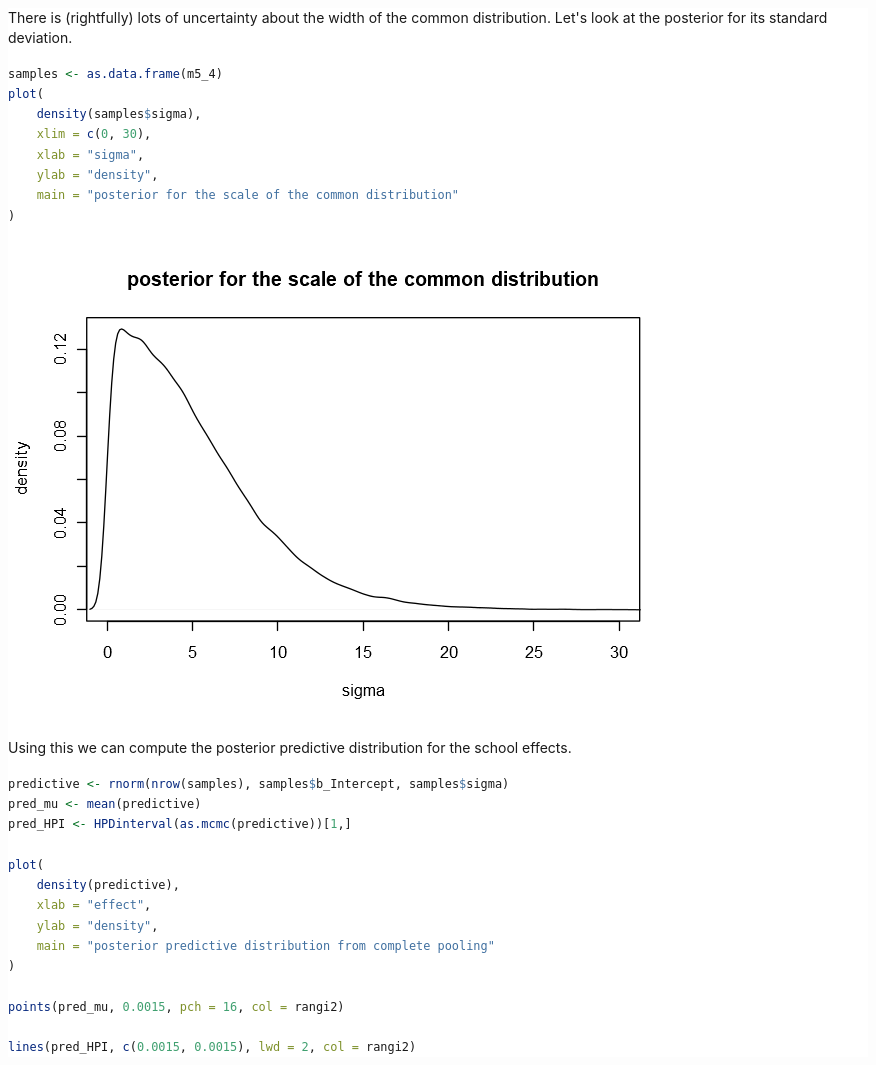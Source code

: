 There is (rightfully) lots of uncertainty about the width of the common distribution. Let's look at the posterior for its standard deviation.

``` r
samples <- as.data.frame(m5_4)
plot(
    density(samples$sigma),
    xlim = c(0, 30),
    xlab = "sigma",
    ylab = "density",
    main = "posterior for the scale of the common distribution"
)
```

![](figs/ch05_figs/ch05-unnamed-chunk-19-1.png)

Using this we can compute the posterior predictive distribution for the school effects.

``` r
predictive <- rnorm(nrow(samples), samples$b_Intercept, samples$sigma)
pred_mu <- mean(predictive)
pred_HPI <- HPDinterval(as.mcmc(predictive))[1,]

plot(
    density(predictive),
    xlab = "effect",
    ylab = "density",
    main = "posterior predictive distribution from complete pooling"
)

points(pred_mu, 0.0015, pch = 16, col = rangi2)

lines(pred_HPI, c(0.0015, 0.0015), lwd = 2, col = rangi2)
```
